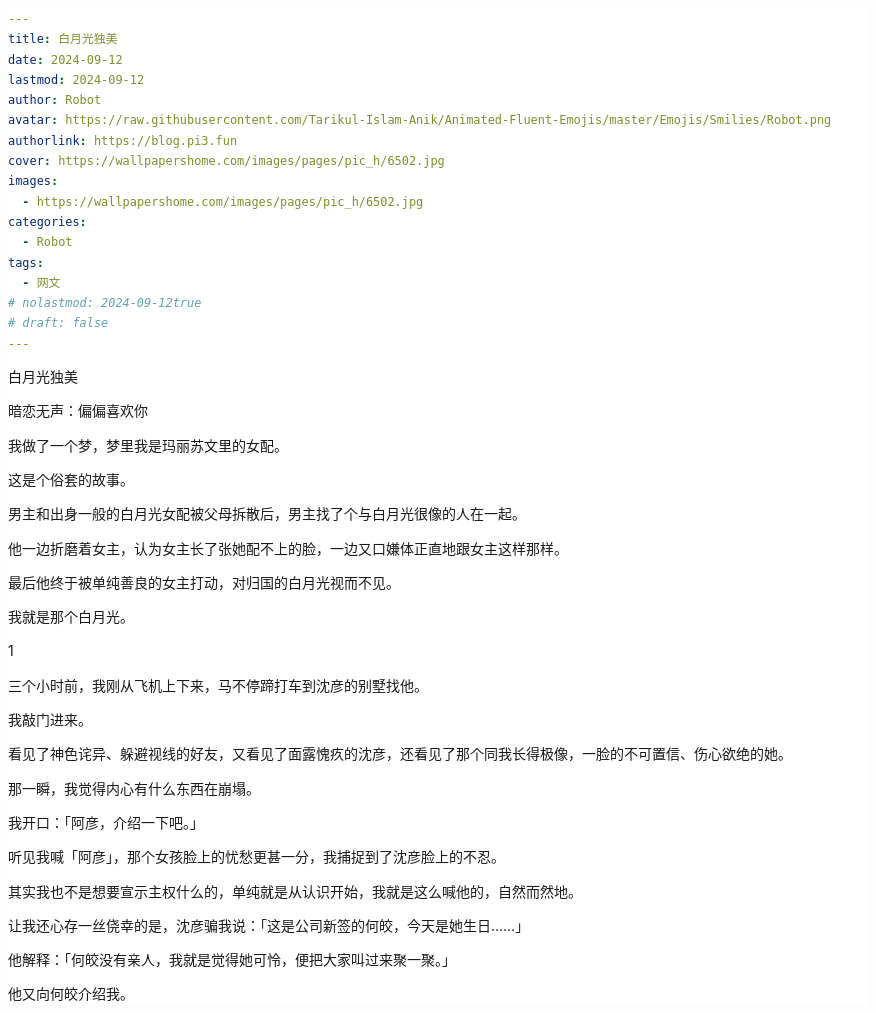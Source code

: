 ```yaml
---
title: 白月光独美
date: 2024-09-12
lastmod: 2024-09-12
author: Robot
avatar: https://raw.githubusercontent.com/Tarikul-Islam-Anik/Animated-Fluent-Emojis/master/Emojis/Smilies/Robot.png
authorlink: https://blog.pi3.fun
cover: https://wallpapershome.com/images/pages/pic_h/6502.jpg
images:
  - https://wallpapershome.com/images/pages/pic_h/6502.jpg
categories:
  - Robot
tags:
  - 网文
# nolastmod: 2024-09-12true
# draft: false
---
```




白月光独美

暗恋无声：偏偏喜欢你

我做了一个梦，梦里我是玛丽苏文里的女配。

这是个俗套的故事。

男主和出身一般的白月光女配被父母拆散后，男主找了个与白月光很像的人在一起。

他一边折磨着女主，认为女主长了张她配不上的脸，一边又口嫌体正直地跟女主这样那样。

最后他终于被单纯善良的女主打动，对归国的白月光视而不见。

我就是那个白月光。

1

三个小时前，我刚从飞机上下来，马不停蹄打车到沈彦的别墅找他。

我敲门进来。

看见了神色诧异、躲避视线的好友，又看见了面露愧疚的沈彦，还看见了那个同我长得极像，一脸的不可置信、伤心欲绝的她。

那一瞬，我觉得内心有什么东西在崩塌。

我开口：「阿彦，介绍一下吧。」

听见我喊「阿彦」，那个女孩脸上的忧愁更甚一分，我捕捉到了沈彦脸上的不忍。

其实我也不是想要宣示主权什么的，单纯就是从认识开始，我就是这么喊他的，自然而然地。

让我还心存一丝侥幸的是，沈彦骗我说：「这是公司新签的何皎，今天是她生日……」

他解释：「何皎没有亲人，我就是觉得她可怜，便把大家叫过来聚一聚。」

他又向何皎介绍我。
